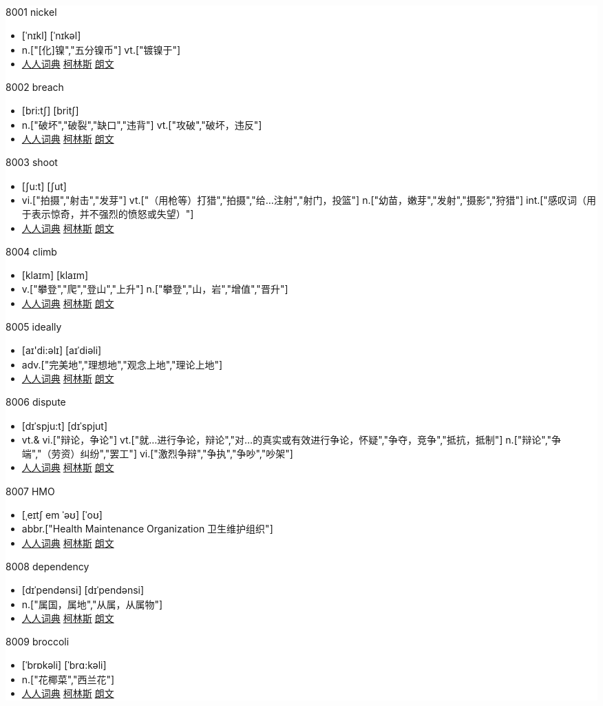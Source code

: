 8001 nickel 
- [ˈnɪkl]  [ˈnɪkəl] 
- n.["[化]镍","五分镍币"]  vt.["镀镍于"]   
- [人人词典](https://www.91dict.com/words?w=nickel) [柯林斯](https://www.collinsdictionary.com/zh/dictionary/english/nickel) [朗文](https://www.ldoceonline.com/dictionary/nickel) 

8002 breach 
- [bri:tʃ]  [britʃ] 
- n.["破坏","破裂","缺口","违背"]  vt.["攻破","破坏，违反"]   
- [人人词典](https://www.91dict.com/words?w=breach) [柯林斯](https://www.collinsdictionary.com/zh/dictionary/english/breach) [朗文](https://www.ldoceonline.com/dictionary/breach) 

8003 shoot 
- [ʃu:t]  [ʃut] 
- vi.["拍摄","射击","发芽"]  vt.["（用枪等）打猎","拍摄","给…注射","射门，投篮"]  n.["幼苗，嫩芽","发射","摄影","狩猎"]  int.["感叹词（用于表示惊奇，并不强烈的愤怒或失望）"]   
- [人人词典](https://www.91dict.com/words?w=shoot) [柯林斯](https://www.collinsdictionary.com/zh/dictionary/english/shoot) [朗文](https://www.ldoceonline.com/dictionary/shoot) 

8004 climb 
- [klaɪm]  [klaɪm] 
- v.["攀登","爬","登山","上升"]  n.["攀登","山，岩","增值","晋升"]   
- [人人词典](https://www.91dict.com/words?w=climb) [柯林斯](https://www.collinsdictionary.com/zh/dictionary/english/climb) [朗文](https://www.ldoceonline.com/dictionary/climb) 

8005 ideally 
- [aɪ'di:əlɪ]  [aɪˈdiəli] 
- adv.["完美地","理想地","观念上地","理论上地"]   
- [人人词典](https://www.91dict.com/words?w=ideally) [柯林斯](https://www.collinsdictionary.com/zh/dictionary/english/ideally) [朗文](https://www.ldoceonline.com/dictionary/ideally) 

8006 dispute 
- [dɪˈspju:t]  [dɪˈspjut] 
- vt.& vi.["辩论，争论"]  vt.["就…进行争论，辩论","对…的真实或有效进行争论，怀疑","争夺，竞争","抵抗，抵制"]  n.["辩论","争端","（劳资）纠纷","罢工"]  vi.["激烈争辩","争执","争吵","吵架"]   
- [人人词典](https://www.91dict.com/words?w=dispute) [柯林斯](https://www.collinsdictionary.com/zh/dictionary/english/dispute) [朗文](https://www.ldoceonline.com/dictionary/dispute) 

8007 HMO 
- [ˌeɪtʃ em ˈəʊ]  [ˈoʊ] 
- abbr.["Health Maintenance Organization 卫生维护组织"]   
- [人人词典](https://www.91dict.com/words?w=HMO) [柯林斯](https://www.collinsdictionary.com/zh/dictionary/english/HMO) [朗文](https://www.ldoceonline.com/dictionary/HMO) 

8008 dependency 
- [dɪˈpendənsi]  [dɪˈpendənsi] 
- n.["属国，属地","从属，从属物"]   
- [人人词典](https://www.91dict.com/words?w=dependency) [柯林斯](https://www.collinsdictionary.com/zh/dictionary/english/dependency) [朗文](https://www.ldoceonline.com/dictionary/dependency) 

8009 broccoli 
- [ˈbrɒkəli]  [ˈbrɑ:kəli] 
- n.["花椰菜","西兰花"]   
- [人人词典](https://www.91dict.com/words?w=broccoli) [柯林斯](https://www.collinsdictionary.com/zh/dictionary/english/broccoli) [朗文](https://www.ldoceonline.com/dictionary/broccoli) 
